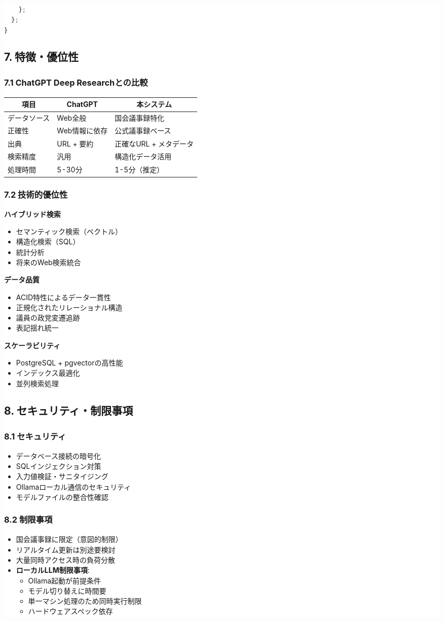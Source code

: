 ```typescript
    };
  };
}
```

## 7. 特徴・優位性

### 7.1 ChatGPT Deep Researchとの比較

| 項目 | ChatGPT | 本システム |
|------|---------|------------|
| データソース | Web全般 | 国会議事録特化 |
| 正確性 | Web情報に依存 | 公式議事録ベース |
| 出典 | URL + 要約 | 正確なURL + メタデータ |
| 検索精度 | 汎用 | 構造化データ活用 |
| 処理時間 | 5-30分 | 1-5分（推定）|

### 7.2 技術的優位性

**ハイブリッド検索**
- セマンティック検索（ベクトル）
- 構造化検索（SQL）
- 統計分析
- 将来のWeb検索統合

**データ品質**
- ACID特性によるデータ一貫性
- 正規化されたリレーショナル構造
- 議員の政党変遷追跡
- 表記揺れ統一

**スケーラビリティ**
- PostgreSQL + pgvectorの高性能
- インデックス最適化
- 並列検索処理

## 8. セキュリティ・制限事項

### 8.1 セキュリティ
- データベース接続の暗号化
- SQLインジェクション対策
- 入力値検証・サニタイジング
- Ollamaローカル通信のセキュリティ
- モデルファイルの整合性確認

### 8.2 制限事項
- 国会議事録に限定（意図的制限）
- リアルタイム更新は別途要検討
- 大量同時アクセス時の負荷分散
- **ローカルLLM制限事項**:
  - Ollama起動が前提条件
  - モデル切り替えに時間要
  - 単一マシン処理のため同時実行制限
  - ハードウェアスペック依存
